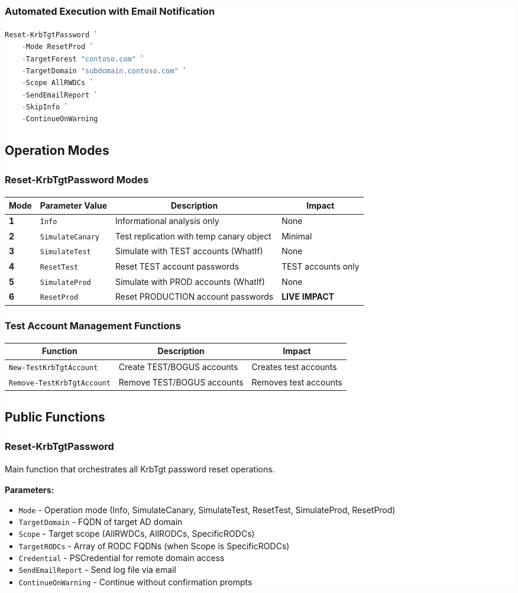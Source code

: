 ### Automated Execution with Email Notification
```powershell
Reset-KrbTgtPassword `
    -Mode ResetProd `
    -TargetForest "contoso.com" `
    -TargetDomain "subdomain.contoso.com" `
    -Scope AllRWDCs `
    -SendEmailReport `
    -SkipInfo `
    -ContinueOnWarning
```

## Operation Modes

### Reset-KrbTgtPassword Modes

| Mode | Parameter Value | Description | Impact |
|------|----------------|-------------|---------|
| **1** | `Info` | Informational analysis only | None |
| **2** | `SimulateCanary` | Test replication with temp canary object | Minimal |
| **3** | `SimulateTest` | Simulate with TEST accounts (WhatIf) | None |
| **4** | `ResetTest` | Reset TEST account passwords | TEST accounts only |
| **5** | `SimulateProd` | Simulate with PROD accounts (WhatIf) | None |
| **6** | `ResetProd` | Reset PRODUCTION account passwords | **LIVE IMPACT** |

### Test Account Management Functions

| Function | Description | Impact |
|----------|-------------|--------|
| `New-TestKrbTgtAccount` | Create TEST/BOGUS accounts | Creates test accounts |
| `Remove-TestKrbTgtAccount` | Remove TEST/BOGUS accounts | Removes test accounts |

## Public Functions

### Reset-KrbTgtPassword
Main function that orchestrates all KrbTgt password reset operations.

**Parameters:**
- `Mode` - Operation mode (Info, SimulateCanary, SimulateTest, ResetTest, SimulateProd, ResetProd)
- `TargetDomain` - FQDN of target AD domain
- `Scope` - Target scope (AllRWDCs, AllRODCs, SpecificRODCs)
- `TargetRODCs` - Array of RODC FQDNs (when Scope is SpecificRODCs)
- `Credential` - PSCredential for remote domain access
- `SendEmailReport` - Send log file via email
- `ContinueOnWarning` - Continue without confirmation prompts
